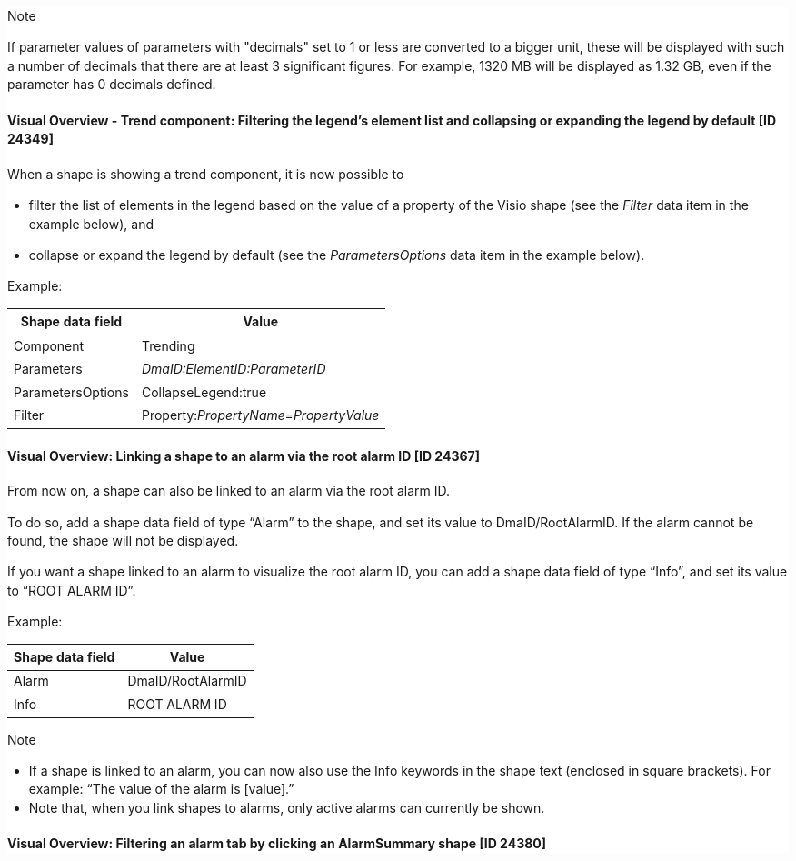 > [!NOTE]
> If parameter values of parameters with "decimals" set to 1 or less are converted to a bigger unit, these will be displayed with such a number of decimals that there are at least 3 significant figures. For example, 1320 MB will be displayed as 1.32 GB, even if the parameter has 0 decimals defined.

#### Visual Overview - Trend component: Filtering the legend’s element list and collapsing or expanding the legend by default \[ID 24349\]

When a shape is showing a trend component, it is now possible to

- filter the list of elements in the legend based on the value of a property of the Visio shape (see the *Filter* data item in the example below), and

- collapse or expand the legend by default (see the *ParametersOptions* data item in the example below).

Example:

| Shape data field  | Value                                                                |
|-------------------|----------------------------------------------------------------------|
| Component         | Trending                                                             |
| Parameters        | *DmaID:ElementID:ParameterID*         |
| ParametersOptions | CollapseLegend:true                                                  |
| Filter            | Property:*PropertyName=PropertyValue* |

#### Visual Overview: Linking a shape to an alarm via the root alarm ID \[ID 24367\]

From now on, a shape can also be linked to an alarm via the root alarm ID.

To do so, add a shape data field of type “Alarm” to the shape, and set its value to DmaID/RootAlarmID. If the alarm cannot be found, the shape will not be displayed.

If you want a shape linked to an alarm to visualize the root alarm ID, you can add a shape data field of type “Info”, and set its value to “ROOT ALARM ID”.

Example:

| Shape data field | Value             |
|------------------|-------------------|
| Alarm            | DmaID/RootAlarmID |
| Info             | ROOT ALARM ID     |

> [!NOTE]
>
> - If a shape is linked to an alarm, you can now also use the Info keywords in the shape text (enclosed in square brackets). For example: “The value of the alarm is \[value\].”
> - Note that, when you link shapes to alarms, only active alarms can currently be shown.

#### Visual Overview: Filtering an alarm tab by clicking an AlarmSummary shape \[ID 24380\]
